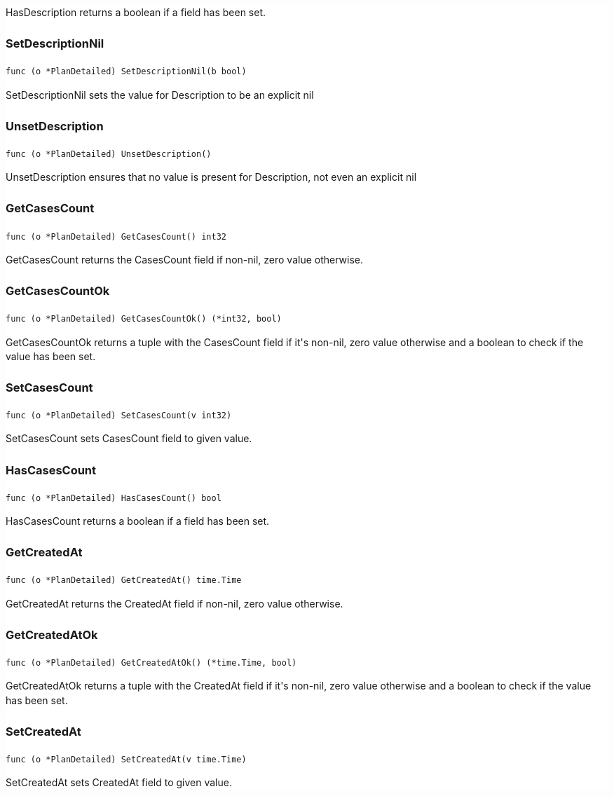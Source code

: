 HasDescription returns a boolean if a field has been set.

### SetDescriptionNil

`func (o *PlanDetailed) SetDescriptionNil(b bool)`

 SetDescriptionNil sets the value for Description to be an explicit nil

### UnsetDescription
`func (o *PlanDetailed) UnsetDescription()`

UnsetDescription ensures that no value is present for Description, not even an explicit nil
### GetCasesCount

`func (o *PlanDetailed) GetCasesCount() int32`

GetCasesCount returns the CasesCount field if non-nil, zero value otherwise.

### GetCasesCountOk

`func (o *PlanDetailed) GetCasesCountOk() (*int32, bool)`

GetCasesCountOk returns a tuple with the CasesCount field if it's non-nil, zero value otherwise
and a boolean to check if the value has been set.

### SetCasesCount

`func (o *PlanDetailed) SetCasesCount(v int32)`

SetCasesCount sets CasesCount field to given value.

### HasCasesCount

`func (o *PlanDetailed) HasCasesCount() bool`

HasCasesCount returns a boolean if a field has been set.

### GetCreatedAt

`func (o *PlanDetailed) GetCreatedAt() time.Time`

GetCreatedAt returns the CreatedAt field if non-nil, zero value otherwise.

### GetCreatedAtOk

`func (o *PlanDetailed) GetCreatedAtOk() (*time.Time, bool)`

GetCreatedAtOk returns a tuple with the CreatedAt field if it's non-nil, zero value otherwise
and a boolean to check if the value has been set.

### SetCreatedAt

`func (o *PlanDetailed) SetCreatedAt(v time.Time)`

SetCreatedAt sets CreatedAt field to given value.
